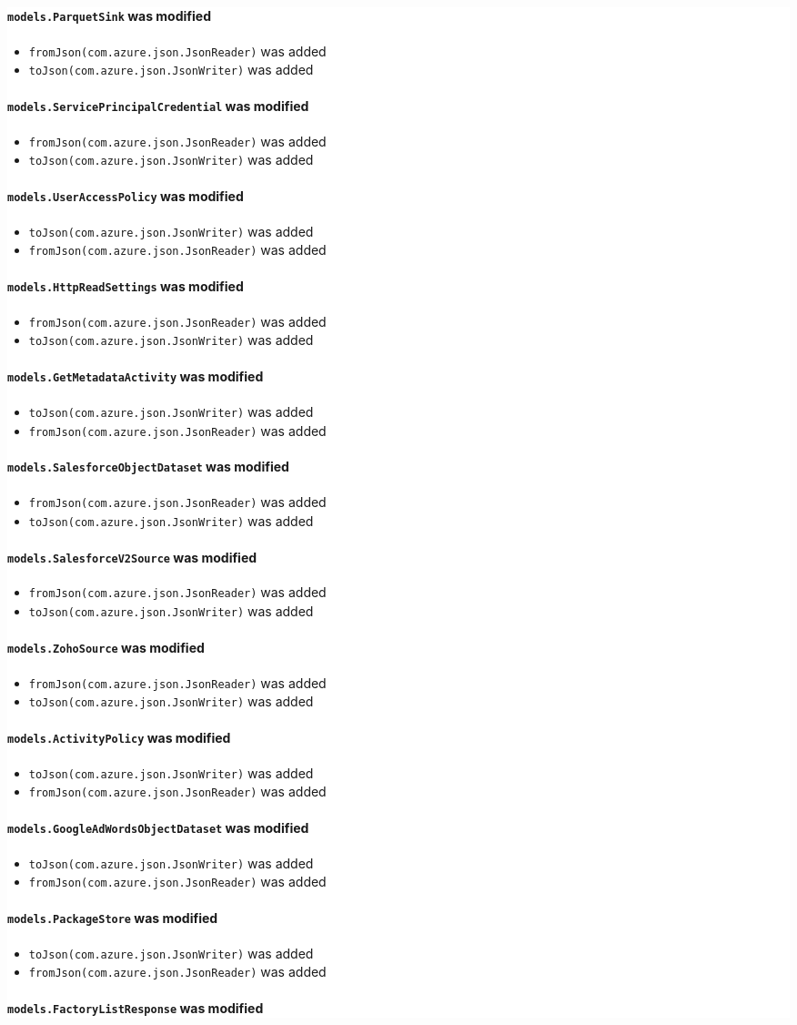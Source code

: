 #### `models.ParquetSink` was modified

* `fromJson(com.azure.json.JsonReader)` was added
* `toJson(com.azure.json.JsonWriter)` was added

#### `models.ServicePrincipalCredential` was modified

* `fromJson(com.azure.json.JsonReader)` was added
* `toJson(com.azure.json.JsonWriter)` was added

#### `models.UserAccessPolicy` was modified

* `toJson(com.azure.json.JsonWriter)` was added
* `fromJson(com.azure.json.JsonReader)` was added

#### `models.HttpReadSettings` was modified

* `fromJson(com.azure.json.JsonReader)` was added
* `toJson(com.azure.json.JsonWriter)` was added

#### `models.GetMetadataActivity` was modified

* `toJson(com.azure.json.JsonWriter)` was added
* `fromJson(com.azure.json.JsonReader)` was added

#### `models.SalesforceObjectDataset` was modified

* `fromJson(com.azure.json.JsonReader)` was added
* `toJson(com.azure.json.JsonWriter)` was added

#### `models.SalesforceV2Source` was modified

* `fromJson(com.azure.json.JsonReader)` was added
* `toJson(com.azure.json.JsonWriter)` was added

#### `models.ZohoSource` was modified

* `fromJson(com.azure.json.JsonReader)` was added
* `toJson(com.azure.json.JsonWriter)` was added

#### `models.ActivityPolicy` was modified

* `toJson(com.azure.json.JsonWriter)` was added
* `fromJson(com.azure.json.JsonReader)` was added

#### `models.GoogleAdWordsObjectDataset` was modified

* `toJson(com.azure.json.JsonWriter)` was added
* `fromJson(com.azure.json.JsonReader)` was added

#### `models.PackageStore` was modified

* `toJson(com.azure.json.JsonWriter)` was added
* `fromJson(com.azure.json.JsonReader)` was added

#### `models.FactoryListResponse` was modified
